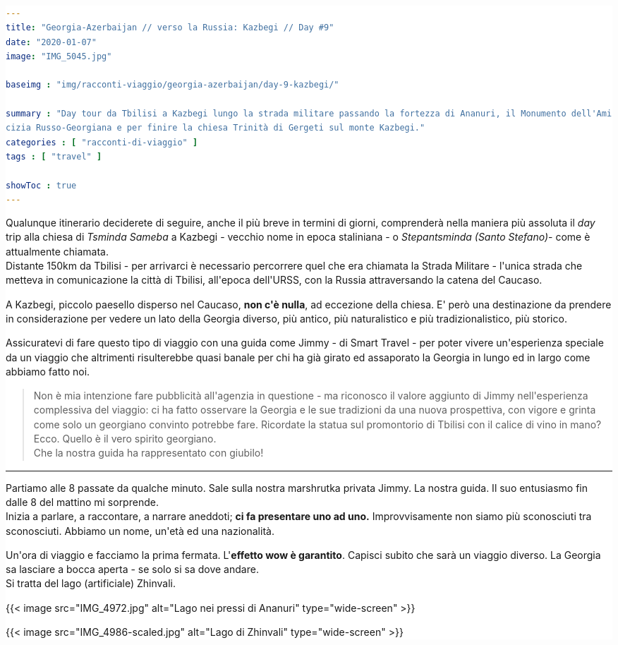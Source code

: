 ```yaml
---
title: "Georgia-Azerbaijan // verso la Russia: Kazbegi // Day #9"
date: "2020-01-07"
image: "IMG_5045.jpg"

baseimg : "img/racconti-viaggio/georgia-azerbaijan/day-9-kazbegi/"

summary : "Day tour da Tbilisi a Kazbegi lungo la strada militare passando la fortezza di Ananuri, il Monumento dell'Amicizia Russo-Georgiana e per finire la chiesa Trinità di Gergeti sul monte Kazbegi."
categories : [ "racconti-di-viaggio" ]
tags : [ "travel" ]

showToc : true
---
```


Qualunque itinerario deciderete di seguire, anche il più breve in termini di giorni, comprenderà nella maniera più assoluta il _day_ trip alla chiesa di _Tsminda Sameba_ a Kazbegi - vecchio nome in epoca staliniana - o _Stepantsminda (Santo Stefano)_\- come è attualmente chiamata.  
Distante 150km da Tbilisi - per arrivarci è necessario percorrere quel che era chiamata la Strada Militare - l'unica strada che metteva in comunicazione la città di Tbilisi, all'epoca dell'URSS, con la Russia attraversando la catena del Caucaso.

A Kazbegi, piccolo paesello disperso nel Caucaso, **non c'è nulla**, ad eccezione della chiesa. E' però una destinazione da prendere in considerazione per vedere un lato della Georgia diverso, più antico, più naturalistico e più tradizionalistico, più storico.

Assicuratevi di fare questo tipo di viaggio con una guida come Jimmy - di Smart Travel - per poter vivere un'esperienza speciale da un viaggio che altrimenti risulterebbe quasi banale per chi ha già girato ed assaporato la Georgia in lungo ed in largo come abbiamo fatto noi.

> Non è mia intenzione fare pubblicità all'agenzia in questione - ma riconosco il valore aggiunto di Jimmy nell'esperienza complessiva del viaggio: ci ha fatto osservare la Georgia e le sue tradizioni da una nuova prospettiva, con vigore e grinta come solo un georgiano convinto potrebbe fare. Ricordate la statua sul promontorio di Tbilisi con il calice di vino in mano? Ecco. Quello è il vero spirito georgiano.  
> Che la nostra guida ha rappresentato con giubilo!

* * *

Partiamo alle 8 passate da qualche minuto. Sale sulla nostra marshrutka privata Jimmy. La nostra guida. Il suo entusiasmo fin dalle 8 del mattino mi sorprende.  
Inizia a parlare, a raccontare, a narrare aneddoti; **ci fa presentare uno ad uno.** Improvvisamente non siamo più sconosciuti tra sconosciuti. Abbiamo un nome, un'età ed una nazionalità.

Un'ora di viaggio e facciamo la prima fermata. L'**effetto wow è garantito**. Capisci subito che sarà un viaggio diverso. La Georgia sa lasciare a bocca aperta - se solo si sa dove andare.  
Si tratta del lago (artificiale) Zhinvali.  

{{< image src="IMG_4972.jpg" alt="Lago nei pressi di Ananuri" type="wide-screen" >}}

{{< image src="IMG_4986-scaled.jpg" alt="Lago di Zhinvali" type="wide-screen" >}}
